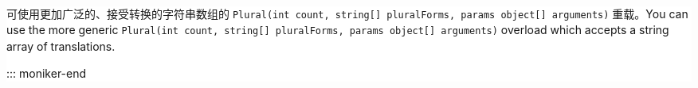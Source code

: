 <span data-ttu-id="12508-301">可使用更加广泛的、接受转换的字符串数组的 `Plural(int count, string[] pluralForms, params object[] arguments)` 重载。</span><span class="sxs-lookup"><span data-stu-id="12508-301">You can use the more generic `Plural(int count, string[] pluralForms, params object[] arguments)` overload which accepts a string array of translations.</span></span>

::: moniker-end